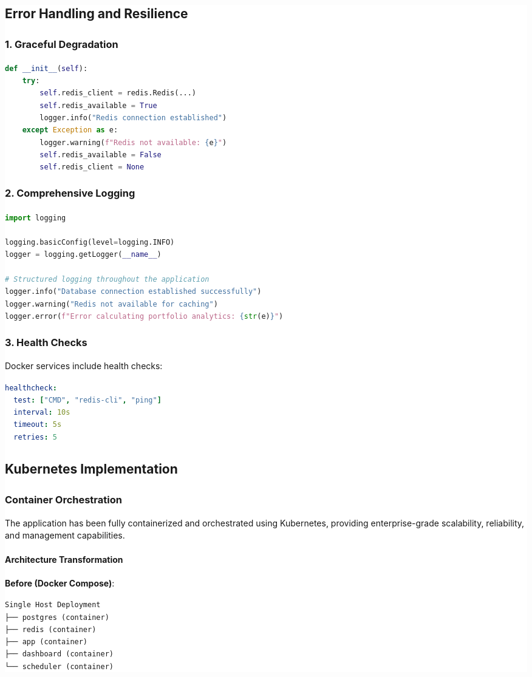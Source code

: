 ## Error Handling and Resilience

### 1. Graceful Degradation

```python
def __init__(self):
    try:
        self.redis_client = redis.Redis(...)
        self.redis_available = True
        logger.info("Redis connection established")
    except Exception as e:
        logger.warning(f"Redis not available: {e}")
        self.redis_available = False
        self.redis_client = None
```

### 2. Comprehensive Logging

```python
import logging

logging.basicConfig(level=logging.INFO)
logger = logging.getLogger(__name__)

# Structured logging throughout the application
logger.info("Database connection established successfully")
logger.warning("Redis not available for caching")
logger.error(f"Error calculating portfolio analytics: {str(e)}")
```

### 3. Health Checks

Docker services include health checks:

```yaml
healthcheck:
  test: ["CMD", "redis-cli", "ping"]
  interval: 10s
  timeout: 5s
  retries: 5
```

## Kubernetes Implementation

### Container Orchestration

The application has been fully containerized and orchestrated using Kubernetes, providing enterprise-grade scalability, reliability, and management capabilities.

#### **Architecture Transformation**

**Before (Docker Compose)**:
```
Single Host Deployment
├── postgres (container)
├── redis (container)
├── app (container)
├── dashboard (container)
└── scheduler (container)
```
